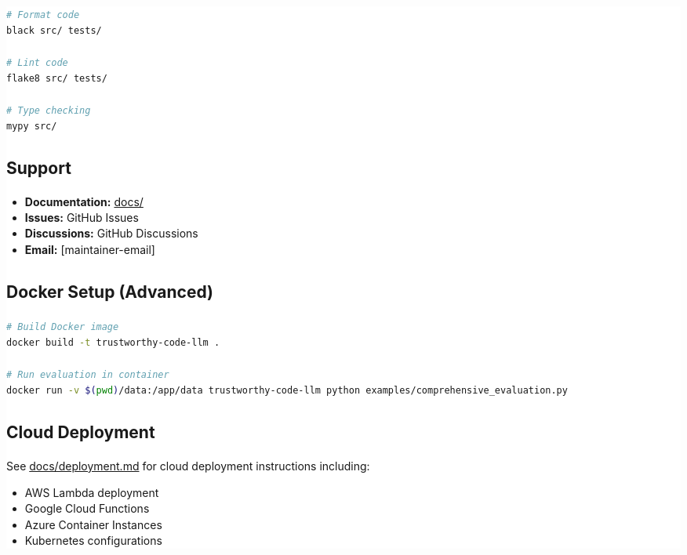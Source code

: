```bash
# Format code
black src/ tests/

# Lint code
flake8 src/ tests/

# Type checking
mypy src/
```

## Support

- **Documentation:** [docs/](docs/)
- **Issues:** GitHub Issues
- **Discussions:** GitHub Discussions
- **Email:** [maintainer-email]

## Docker Setup (Advanced)

```bash
# Build Docker image
docker build -t trustworthy-code-llm .

# Run evaluation in container
docker run -v $(pwd)/data:/app/data trustworthy-code-llm python examples/comprehensive_evaluation.py
```

## Cloud Deployment

See [docs/deployment.md](deployment.md) for cloud deployment instructions including:
- AWS Lambda deployment
- Google Cloud Functions
- Azure Container Instances
- Kubernetes configurations
